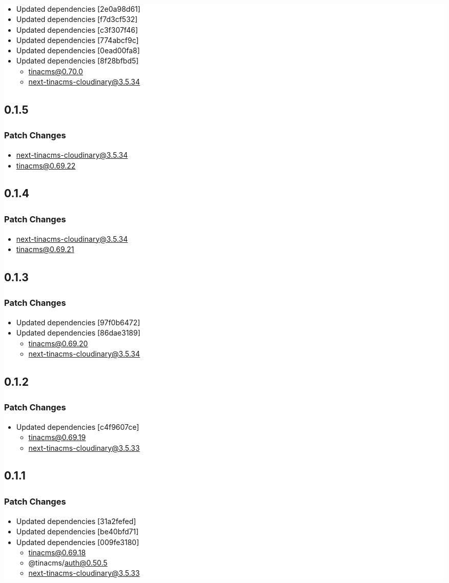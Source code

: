 - Updated dependencies [2e0a98d61]
- Updated dependencies [f7d3cf532]
- Updated dependencies [c3f307f46]
- Updated dependencies [774abcf9c]
- Updated dependencies [0ead00fa8]
- Updated dependencies [8f28bfbd5]
  - tinacms@0.70.0
  - next-tinacms-cloudinary@3.5.34

## 0.1.5

### Patch Changes

- next-tinacms-cloudinary@3.5.34
- tinacms@0.69.22

## 0.1.4

### Patch Changes

- next-tinacms-cloudinary@3.5.34
- tinacms@0.69.21

## 0.1.3

### Patch Changes

- Updated dependencies [97f0b6472]
- Updated dependencies [86dae3189]
  - tinacms@0.69.20
  - next-tinacms-cloudinary@3.5.34

## 0.1.2

### Patch Changes

- Updated dependencies [c4f9607ce]
  - tinacms@0.69.19
  - next-tinacms-cloudinary@3.5.33

## 0.1.1

### Patch Changes

- Updated dependencies [31a2fefed]
- Updated dependencies [be40bfd71]
- Updated dependencies [009fe3180]
  - tinacms@0.69.18
  - @tinacms/auth@0.50.5
  - next-tinacms-cloudinary@3.5.33
